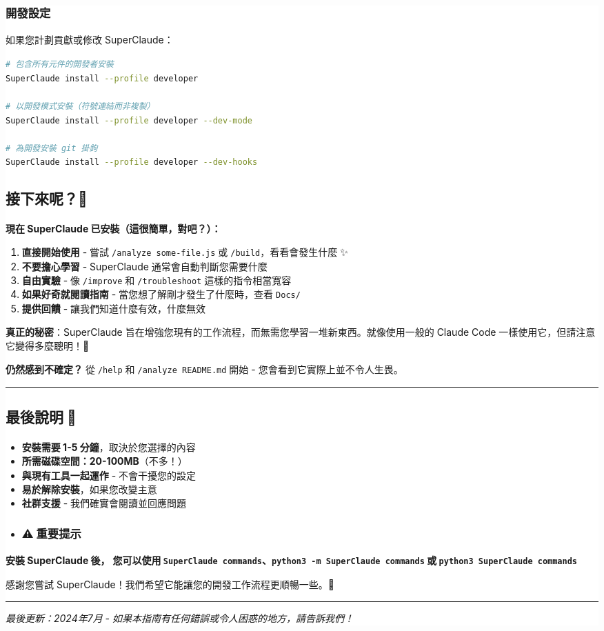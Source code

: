 ### 開發設定

如果您計劃貢獻或修改 SuperClaude：

```bash
# 包含所有元件的開發者安裝
SuperClaude install --profile developer

# 以開發模式安裝（符號連結而非複製）
SuperClaude install --profile developer --dev-mode

# 為開發安裝 git 掛鉤
SuperClaude install --profile developer --dev-hooks
```

## 接下來呢？🚀

**現在 SuperClaude 已安裝（這很簡單，對吧？）：**

1. **直接開始使用** - 嘗試 `/analyze some-file.js` 或 `/build`，看看會發生什麼 ✨
2. **不要擔心學習** - SuperClaude 通常會自動判斷您需要什麼
3. **自由實驗** - 像 `/improve` 和 `/troubleshoot` 這樣的指令相當寬容
4. **如果好奇就閱讀指南** - 當您想了解剛才發生了什麼時，查看 `Docs/`
5. **提供回饋** - 讓我們知道什麼有效，什麼無效

**真正的秘密**：SuperClaude 旨在增強您現有的工作流程，而無需您學習一堆新東西。就像使用一般的 Claude Code 一樣使用它，但請注意它變得多麼聰明！🎯

**仍然感到不確定？** 從 `/help` 和 `/analyze README.md` 開始 - 您會看到它實際上並不令人生畏。

---

## 最後說明 📝

- **安裝需要 1-5 分鐘**，取決於您選擇的內容
- **所需磁碟空間：20-100MB**（不多！）
- **與現有工具一起運作** - 不會干擾您的設定
- **易於解除安裝**，如果您改變主意
- **社群支援** - 我們確實會閱讀並回應問題
- ### ⚠️ 重要提示
**安裝 SuperClaude 後，**
**您可以使用 `SuperClaude commands`、`python3 -m SuperClaude commands` 或 `python3 SuperClaude commands`**

感謝您嘗試 SuperClaude！我們希望它能讓您的開發工作流程更順暢一些。🙂

---

*最後更新：2024年7月 - 如果本指南有任何錯誤或令人困惑的地方，請告訴我們！*
